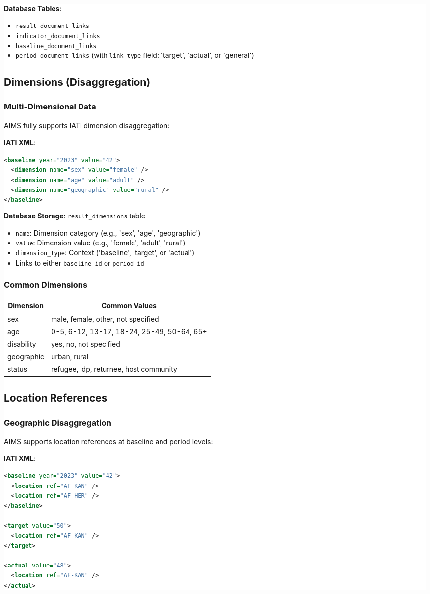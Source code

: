 **Database Tables**:
- `result_document_links`
- `indicator_document_links`
- `baseline_document_links`
- `period_document_links` (with `link_type` field: 'target', 'actual', or 'general')

## Dimensions (Disaggregation)

### Multi-Dimensional Data

AIMS fully supports IATI dimension disaggregation:

**IATI XML**:
```xml
<baseline year="2023" value="42">
  <dimension name="sex" value="female" />
  <dimension name="age" value="adult" />
  <dimension name="geographic" value="rural" />
</baseline>
```

**Database Storage**: `result_dimensions` table
- `name`: Dimension category (e.g., 'sex', 'age', 'geographic')
- `value`: Dimension value (e.g., 'female', 'adult', 'rural')
- `dimension_type`: Context ('baseline', 'target', or 'actual')
- Links to either `baseline_id` or `period_id`

### Common Dimensions

| Dimension | Common Values |
|-----------|---------------|
| sex | male, female, other, not specified |
| age | 0-5, 6-12, 13-17, 18-24, 25-49, 50-64, 65+ |
| disability | yes, no, not specified |
| geographic | urban, rural |
| status | refugee, idp, returnee, host community |

## Location References

### Geographic Disaggregation

AIMS supports location references at baseline and period levels:

**IATI XML**:
```xml
<baseline year="2023" value="42">
  <location ref="AF-KAN" />
  <location ref="AF-HER" />
</baseline>

<target value="50">
  <location ref="AF-KAN" />
</target>

<actual value="48">
  <location ref="AF-KAN" />
</actual>
```
